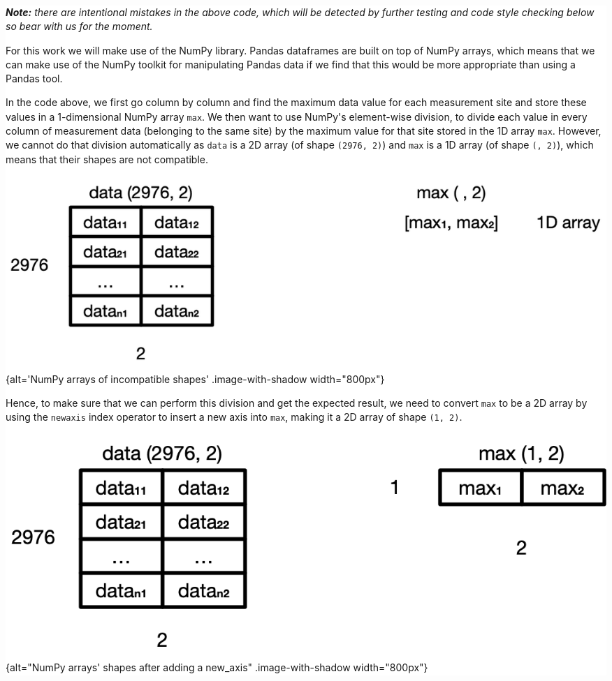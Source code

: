 ***Note:** there are intentional mistakes in the above code,
which will be detected by further testing and code style checking below
so bear with us for the moment.*

For this work we will make use of the NumPy library.
Pandas dataframes are built on top of NumPy arrays,
which means that we can make use of the NumPy toolkit for
manipulating Pandas data if we find that this would be
more appropriate than using a Pandas tool.

In the code above, we first go column by column
and find the maximum data value for each measurement site
and store these values in a 1-dimensional NumPy array `max`.
We then want to use NumPy's element-wise division,
to divide each value in every column of measurement data
(belonging to the same site)
by the maximum value for that site stored in the 1D array `max`.
However, we cannot do that division automatically
as `data` is a 2D array (of shape `(2976, 2)`)
and `max` is a 1D array (of shape `(, 2)`),
which means that their shapes are not compatible.

![](fig/numpy-incompatible-shapes.png){alt='NumPy arrays of incompatible shapes' .image-with-shadow width="800px"}

Hence, to make sure that we can perform this division and get the expected result,
we need to convert `max` to be a 2D array
by using the `newaxis` index operator to insert a new axis into `max`,
making it a 2D array of shape `(1, 2)`.

![](fig/numpy-shapes-after-new-axis.png){alt="NumPy arrays' shapes after adding a new\_axis" .image-with-shadow width="800px"}
